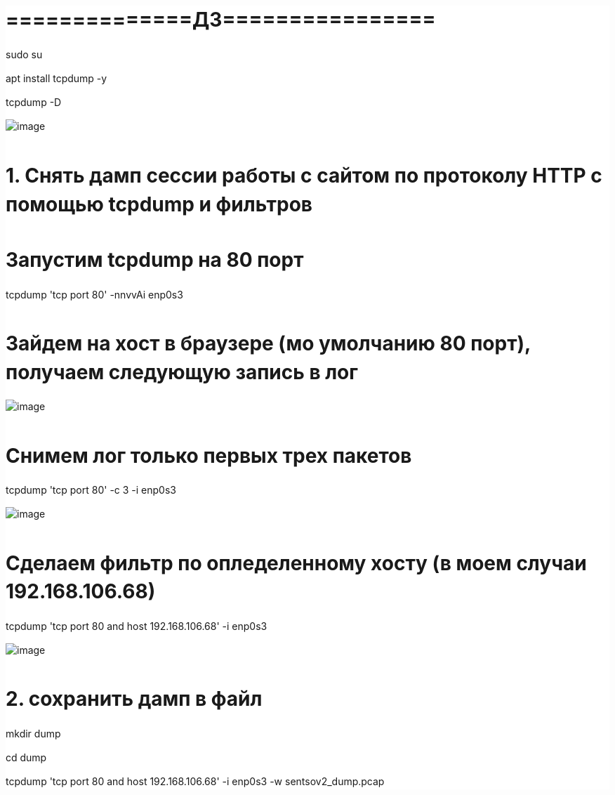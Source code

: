# ==============ДЗ================

sudo su

apt install tcpdump -y

tcpdump -D

![image](https://github.com/user-attachments/assets/58e38766-b9b5-48e5-8b88-360f5307ebdf)





# 1. Снять дамп сессии работы с сайтом по протоколу HTTP с помощью tcpdump и фильтров

# Запустим tcpdump на 80 порт

tcpdump 'tcp port 80' -nnvvAi enp0s3

# Зайдем на хост в браузере (мо умолчанию 80 порт), получаем следующую запись в лог

![image](https://github.com/user-attachments/assets/ecba3b86-5917-4fc8-9e25-973b7244b9d9)


# Снимем лог только первых трех пакетов

tcpdump 'tcp port 80' -c 3 -i enp0s3

![image](https://github.com/user-attachments/assets/95dfd779-9957-480e-88e4-cf94851b070d)


# Сделаем фильтр по опледеленному хосту (в моем случаи 192.168.106.68)

tcpdump 'tcp port 80 and host 192.168.106.68' -i enp0s3

![image](https://github.com/user-attachments/assets/2cd3df55-8310-4a0b-8f7a-9e8aae4f98f4)


# 2. сохранить дамп в файл

mkdir dump

cd dump

tcpdump 'tcp port 80 and host 192.168.106.68' -i enp0s3 -w sentsov2_dump.pcap
